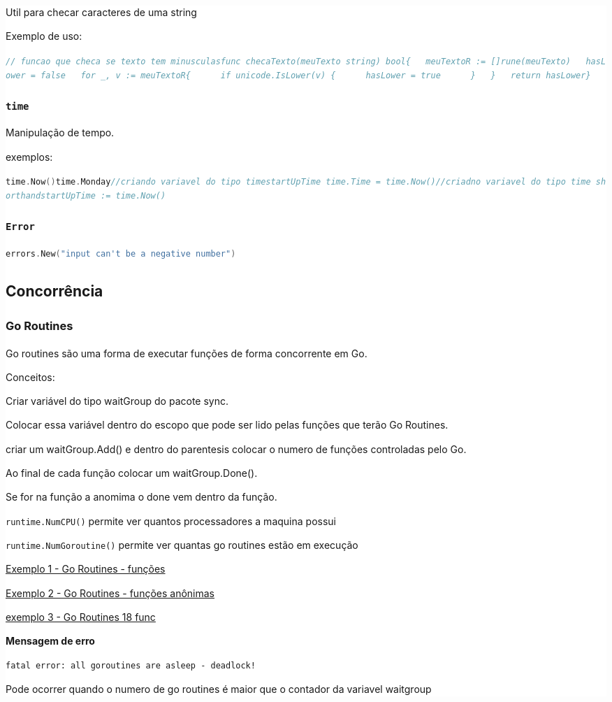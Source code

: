 Util para checar caracteres de uma string

Exemplo de uso:

```go
// funcao que checa se texto tem minusculasfunc checaTexto(meuTexto string) bool{   meuTextoR := []rune(meuTexto)   hasLower = false   for _, v := meuTextoR{      if unicode.IsLower(v) {      hasLower = true      }   }   return hasLower}
```

### `time`

Manipulação de tempo.

exemplos:

```go
time.Now()time.Monday//criando variavel do tipo timestartUpTime time.Time = time.Now()//criadno variavel do tipo time shorthandstartUpTime := time.Now()
```

### `Error`

```go
errors.New("input can't be a negative number")
```

## Concorrência

### Go Routines

Go routines são uma forma de executar funções de forma concorrente em Go.

Conceitos:

Criar variável do tipo waitGroup do pacote sync.

Colocar essa variável dentro do escopo que pode ser lido pelas funções que terão Go Routines.

criar um waitGroup.Add() e dentro do parentesis colocar o numero de funções controladas pelo Go.

Ao final de cada função colocar um waitGroup.Done().

Se for na função a anomima o done vem dentro da função.

`runtime.NumCPU()` permite ver quantos processadores a maquina possui

`runtime.NumGoroutine()` permite ver quantas go routines estão em execução

[Exemplo 1 - Go Routines - funções](https://play.golang.org/p/R8W9X8-rbjK)

[Exemplo 2 - Go Routines - funções anônimas](https://play.golang.org/p/ALid1L4OYJK)

[exemplo 3 - Go Routines 18 func](https://play.golang.org/p/u-P9jfRv1VO)

**Mensagem de erro**

`fatal error: all goroutines are asleep - deadlock!`

Pode ocorrer quando o numero de go routines é maior que o contador da variavel waitgroup
